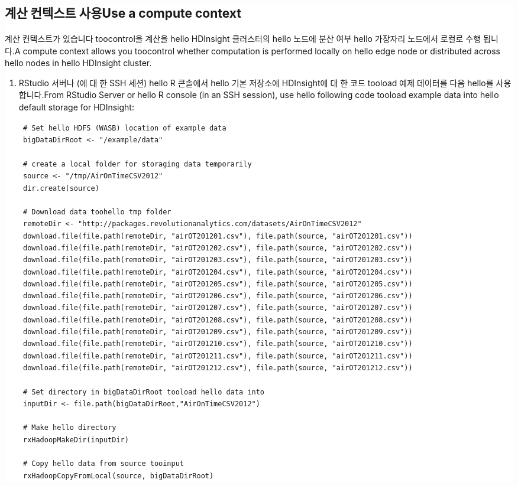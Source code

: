 
## <a name="use-a-compute-context"></a><span data-ttu-id="8a4b7-292">계산 컨텍스트 사용</span><span class="sxs-lookup"><span data-stu-id="8a4b7-292">Use a compute context</span></span>

<span data-ttu-id="8a4b7-293">계산 컨텍스트가 있습니다 toocontrol을 계산을 hello HDInsight 클러스터의 hello 노드에 분산 여부 hello 가장자리 노드에서 로컬로 수행 됩니다.</span><span class="sxs-lookup"><span data-stu-id="8a4b7-293">A compute context allows you toocontrol whether computation is performed locally on hello edge node or distributed across hello nodes in hello HDInsight cluster.</span></span>

1. <span data-ttu-id="8a4b7-294">RStudio 서버나 (에 대 한 SSH 세션) hello R 콘솔에서 hello 기본 저장소에 HDInsight에 대 한 코드 tooload 예제 데이터를 다음 hello를 사용 합니다.</span><span class="sxs-lookup"><span data-stu-id="8a4b7-294">From RStudio Server or hello R console (in an SSH session), use hello following code tooload example data into hello default storage for HDInsight:</span></span>

        # Set hello HDFS (WASB) location of example data
        bigDataDirRoot <- "/example/data"

        # create a local folder for storaging data temporarily
        source <- "/tmp/AirOnTimeCSV2012"
        dir.create(source)

        # Download data toohello tmp folder
        remoteDir <- "http://packages.revolutionanalytics.com/datasets/AirOnTimeCSV2012"
        download.file(file.path(remoteDir, "airOT201201.csv"), file.path(source, "airOT201201.csv"))
        download.file(file.path(remoteDir, "airOT201202.csv"), file.path(source, "airOT201202.csv"))
        download.file(file.path(remoteDir, "airOT201203.csv"), file.path(source, "airOT201203.csv"))
        download.file(file.path(remoteDir, "airOT201204.csv"), file.path(source, "airOT201204.csv"))
        download.file(file.path(remoteDir, "airOT201205.csv"), file.path(source, "airOT201205.csv"))
        download.file(file.path(remoteDir, "airOT201206.csv"), file.path(source, "airOT201206.csv"))
        download.file(file.path(remoteDir, "airOT201207.csv"), file.path(source, "airOT201207.csv"))
        download.file(file.path(remoteDir, "airOT201208.csv"), file.path(source, "airOT201208.csv"))
        download.file(file.path(remoteDir, "airOT201209.csv"), file.path(source, "airOT201209.csv"))
        download.file(file.path(remoteDir, "airOT201210.csv"), file.path(source, "airOT201210.csv"))
        download.file(file.path(remoteDir, "airOT201211.csv"), file.path(source, "airOT201211.csv"))
        download.file(file.path(remoteDir, "airOT201212.csv"), file.path(source, "airOT201212.csv"))

        # Set directory in bigDataDirRoot tooload hello data into
        inputDir <- file.path(bigDataDirRoot,"AirOnTimeCSV2012")

        # Make hello directory
        rxHadoopMakeDir(inputDir)

        # Copy hello data from source tooinput
        rxHadoopCopyFromLocal(source, bigDataDirRoot)
